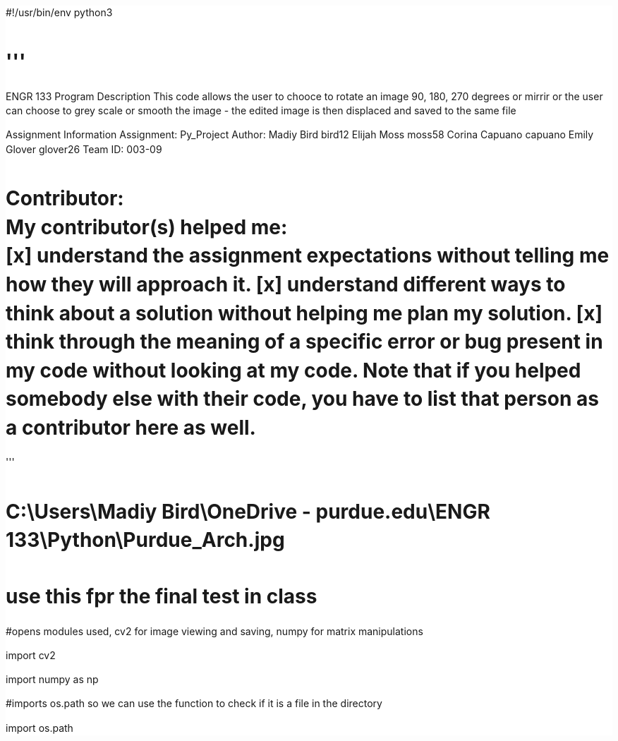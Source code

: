#!/usr/bin/env python3

'''
===============================================================================
ENGR 133 Program Description 
 This code allows the user to chooce to rotate an image 90, 180, 270 degrees or mirrir
 or the user can choose to grey scale or smooth the image - the edited image is then
 displaced and saved to the same file

Assignment Information
	Assignment:     Py_Project
	Author:         Madiy Bird  bird12
                    Elijah Moss  moss58
                    Corina Capuano  capuano
                    Emily Glover   glover26
	Team ID:        003-09
	
Contributor:    
	My contributor(s) helped me:	
	[x] understand the assignment expectations without
		telling me how they will approach it.
	[x] understand different ways to think about a solution
		without helping me plan my solution.
	[x] think through the meaning of a specific error or
		bug present in my code without looking at my code.
	Note that if you helped somebody else with their code, you
	have to list that person as a contributor here as well.
===============================================================================
'''
#   C:\Users\Madiy Bird\OneDrive - purdue.edu\ENGR 133\Python\Purdue_Arch.jpg
# use this fpr the final test in class


#opens modules used, cv2 for image viewing and saving, numpy for matrix manipulations

import cv2



import numpy as np







#imports os.path so we can use the function to check if it is a file in the directory



import os.path





